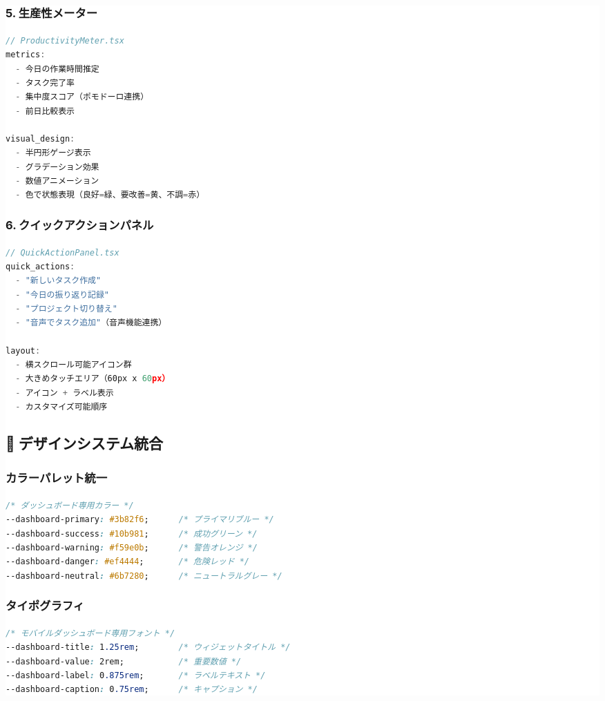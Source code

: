 
### **5. 生産性メーター**
```typescript
// ProductivityMeter.tsx
metrics:
  - 今日の作業時間推定
  - タスク完了率
  - 集中度スコア（ポモドーロ連携）
  - 前日比較表示
  
visual_design:
  - 半円形ゲージ表示
  - グラデーション効果
  - 数値アニメーション
  - 色で状態表現（良好=緑、要改善=黄、不調=赤）
```

### **6. クイックアクションパネル**
```typescript
// QuickActionPanel.tsx
quick_actions:
  - "新しいタスク作成"
  - "今日の振り返り記録"
  - "プロジェクト切り替え"
  - "音声でタスク追加"（音声機能連携）
  
layout:
  - 横スクロール可能アイコン群
  - 大きめタッチエリア（60px x 60px）
  - アイコン + ラベル表示
  - カスタマイズ可能順序
```

## 🎨 デザインシステム統合

### **カラーパレット統一**
```css
/* ダッシュボード専用カラー */
--dashboard-primary: #3b82f6;      /* プライマリブルー */
--dashboard-success: #10b981;      /* 成功グリーン */
--dashboard-warning: #f59e0b;      /* 警告オレンジ */
--dashboard-danger: #ef4444;       /* 危険レッド */
--dashboard-neutral: #6b7280;      /* ニュートラルグレー */
```

### **タイポグラフィ**
```css
/* モバイルダッシュボード専用フォント */
--dashboard-title: 1.25rem;        /* ウィジェットタイトル */
--dashboard-value: 2rem;           /* 重要数値 */
--dashboard-label: 0.875rem;       /* ラベルテキスト */
--dashboard-caption: 0.75rem;      /* キャプション */
```
